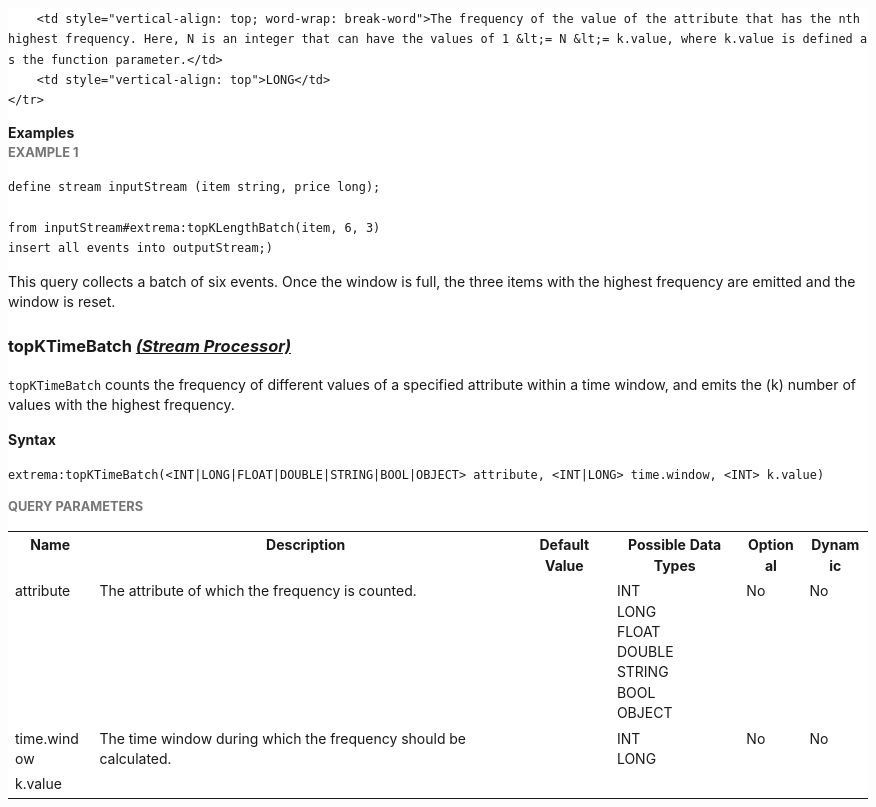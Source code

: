        <td style="vertical-align: top; word-wrap: break-word">The frequency of the value of the attribute that has the nth highest frequency. Here, N is an integer that can have the values of 1 &lt;= N &lt;= k.value, where k.value is defined as the function parameter.</td>
        <td style="vertical-align: top">LONG</td>
    </tr>
</table>

<span id="examples" class="md-typeset" style="display: block; font-weight: bold;">Examples</span>
<span id="example-1" class="md-typeset" style="display: block; color: rgba(0, 0, 0, 0.54); font-size: 12.8px; font-weight: bold;">EXAMPLE 1</span>
```
define stream inputStream (item string, price long);

from inputStream#extrema:topKLengthBatch(item, 6, 3)
insert all events into outputStream;)
```
<p style="word-wrap: break-word">This query collects a batch of six events. Once the window is full, the three items with the highest frequency are emitted and the window is reset.</p>

### topKTimeBatch *<a target="_blank" href="https://wso2.github.io/siddhi/documentation/siddhi-4.0/#stream-processor">(Stream Processor)</a>*

<p style="word-wrap: break-word"><code>topKTimeBatch</code> counts the frequency of different values of a specified attribute within a time window, and emits the (k) number of values with the highest frequency.</p>

<span id="syntax" class="md-typeset" style="display: block; font-weight: bold;">Syntax</span>
```
extrema:topKTimeBatch(<INT|LONG|FLOAT|DOUBLE|STRING|BOOL|OBJECT> attribute, <INT|LONG> time.window, <INT> k.value)
```

<span id="query-parameters" class="md-typeset" style="display: block; color: rgba(0, 0, 0, 0.54); font-size: 12.8px; font-weight: bold;">QUERY PARAMETERS</span>
<table>
    <tr>
        <th>Name</th>
        <th style="min-width: 20em">Description</th>
        <th>Default Value</th>
        <th>Possible Data Types</th>
        <th>Optional</th>
        <th>Dynamic</th>
    </tr>
    <tr>
        <td style="vertical-align: top">attribute</td>
        <td style="vertical-align: top; word-wrap: break-word">The attribute of which the frequency is counted.</td>
        <td style="vertical-align: top"></td>
        <td style="vertical-align: top">INT<br>LONG<br>FLOAT<br>DOUBLE<br>STRING<br>BOOL<br>OBJECT</td>
        <td style="vertical-align: top">No</td>
        <td style="vertical-align: top">No</td>
    </tr>
    <tr>
        <td style="vertical-align: top">time.window</td>
        <td style="vertical-align: top; word-wrap: break-word">The time window during which the frequency should be calculated.</td>
        <td style="vertical-align: top"></td>
        <td style="vertical-align: top">INT<br>LONG</td>
        <td style="vertical-align: top">No</td>
        <td style="vertical-align: top">No</td>
    </tr>
    <tr>
        <td style="vertical-align: top">k.value</td>